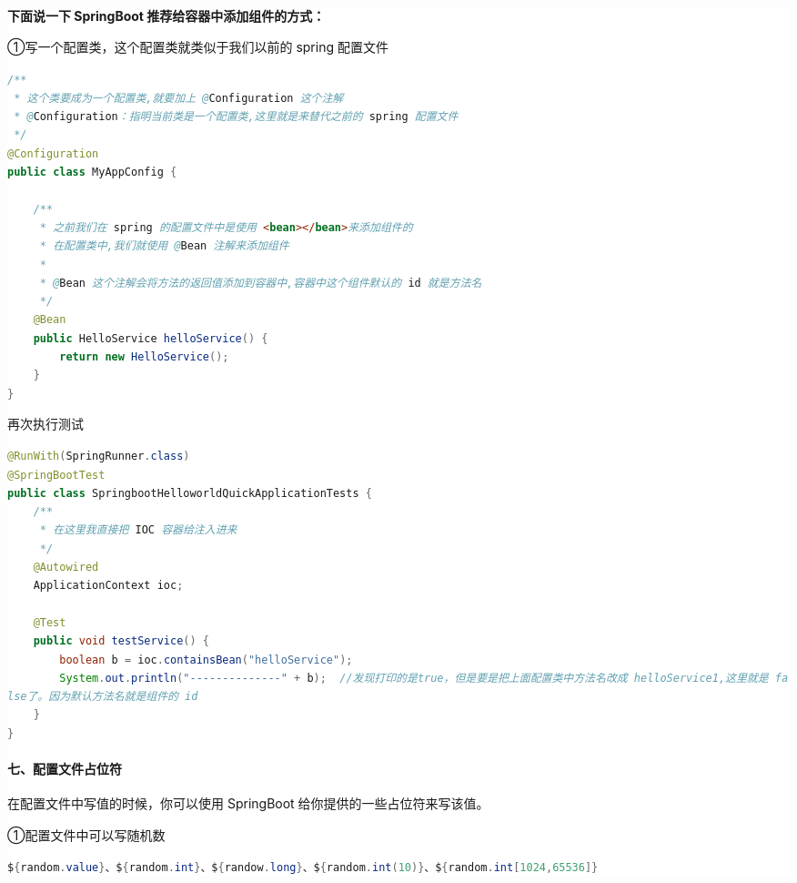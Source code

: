 **下面说一下 SpringBoot 推荐给容器中添加组件的方式：**

①写一个配置类，这个配置类就类似于我们以前的 spring 配置文件

```java
/**
 * 这个类要成为一个配置类,就要加上 @Configuration 这个注解
 * @Configuration：指明当前类是一个配置类,这里就是来替代之前的 spring 配置文件
 */
@Configuration
public class MyAppConfig {

    /**
     * 之前我们在 spring 的配置文件中是使用 <bean></bean>来添加组件的
     * 在配置类中,我们就使用 @Bean 注解来添加组件
     *
     * @Bean 这个注解会将方法的返回值添加到容器中,容器中这个组件默认的 id 就是方法名
     */
    @Bean
    public HelloService helloService() {
		return new HelloService();
    }
}
```

再次执行测试

```java
@RunWith(SpringRunner.class)
@SpringBootTest
public class SpringbootHelloworldQuickApplicationTests {
	/**
	 * 在这里我直接把 IOC 容器给注入进来
	 */
	@Autowired
	ApplicationContext ioc;

	@Test
	public void testService() {
		boolean b = ioc.containsBean("helloService");
		System.out.println("--------------" + b);  //发现打印的是true，但是要是把上面配置类中方法名改成 helloService1,这里就是 false了。因为默认方法名就是组件的 id
	}
}
```

#### 七、配置文件占位符

在配置文件中写值的时候，你可以使用 SpringBoot 给你提供的一些占位符来写该值。

①配置文件中可以写随机数

```java
${random.value}、${random.int}、${randow.long}、${random.int(10)}、${random.int[1024,65536]}
```
